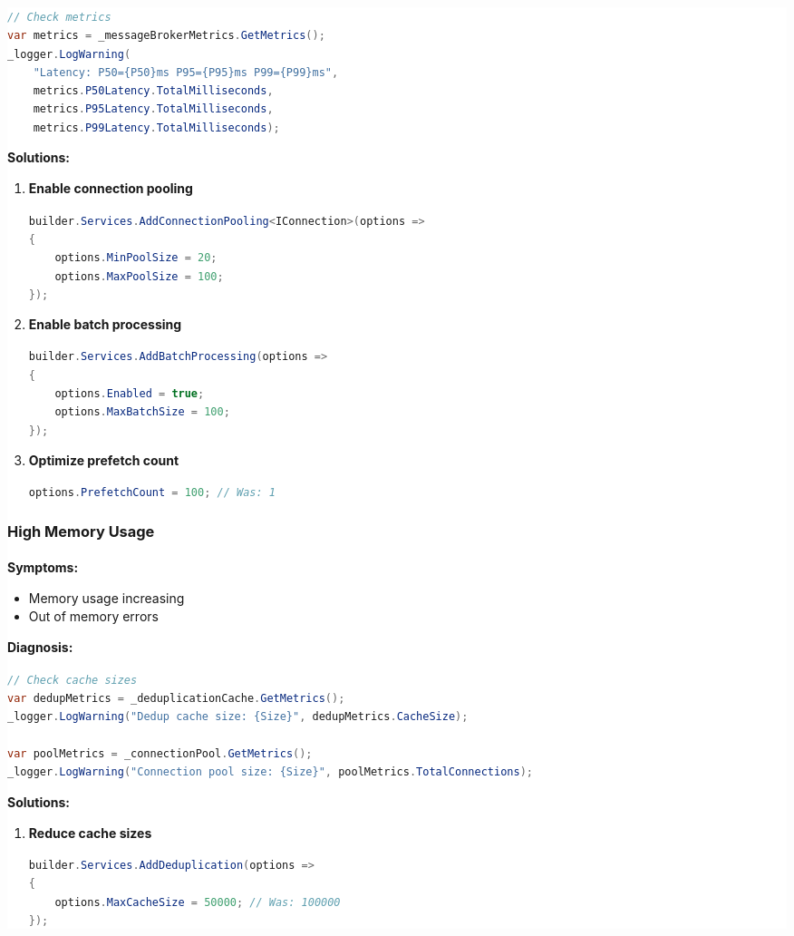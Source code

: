```csharp
// Check metrics
var metrics = _messageBrokerMetrics.GetMetrics();
_logger.LogWarning(
    "Latency: P50={P50}ms P95={P95}ms P99={P99}ms",
    metrics.P50Latency.TotalMilliseconds,
    metrics.P95Latency.TotalMilliseconds,
    metrics.P99Latency.TotalMilliseconds);
```

**Solutions:**

1. **Enable connection pooling**
   ```csharp
   builder.Services.AddConnectionPooling<IConnection>(options =>
   {
       options.MinPoolSize = 20;
       options.MaxPoolSize = 100;
   });
   ```

2. **Enable batch processing**
   ```csharp
   builder.Services.AddBatchProcessing(options =>
   {
       options.Enabled = true;
       options.MaxBatchSize = 100;
   });
   ```

3. **Optimize prefetch count**
   ```csharp
   options.PrefetchCount = 100; // Was: 1
   ```

### High Memory Usage

**Symptoms:**
- Memory usage increasing
- Out of memory errors

**Diagnosis:**

```csharp
// Check cache sizes
var dedupMetrics = _deduplicationCache.GetMetrics();
_logger.LogWarning("Dedup cache size: {Size}", dedupMetrics.CacheSize);

var poolMetrics = _connectionPool.GetMetrics();
_logger.LogWarning("Connection pool size: {Size}", poolMetrics.TotalConnections);
```

**Solutions:**

1. **Reduce cache sizes**
   ```csharp
   builder.Services.AddDeduplication(options =>
   {
       options.MaxCacheSize = 50000; // Was: 100000
   });
   ```

